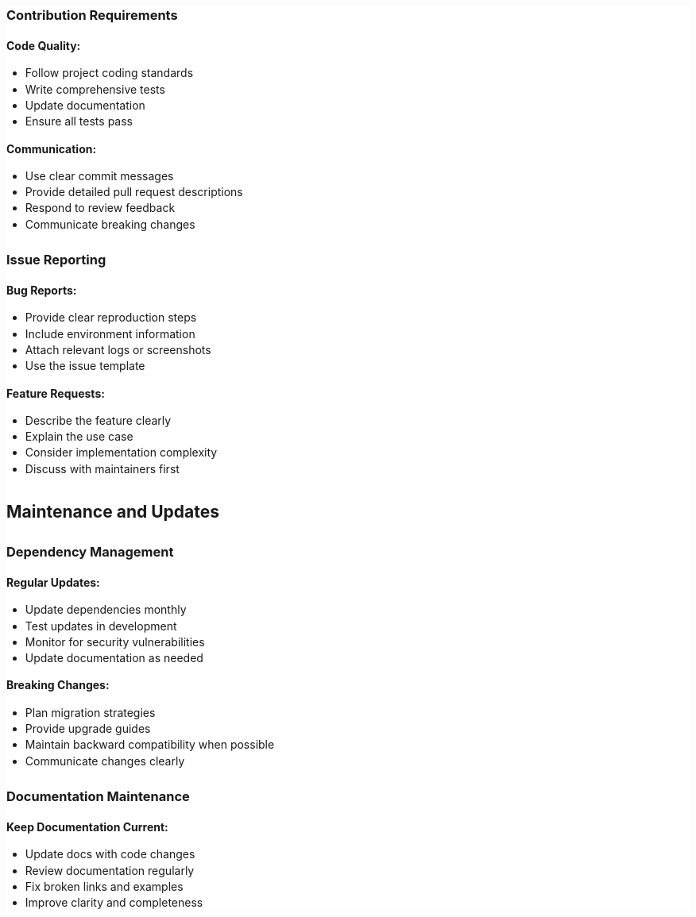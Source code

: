 ### Contribution Requirements

**Code Quality:**
- Follow project coding standards
- Write comprehensive tests
- Update documentation
- Ensure all tests pass

**Communication:**
- Use clear commit messages
- Provide detailed pull request descriptions
- Respond to review feedback
- Communicate breaking changes

### Issue Reporting

**Bug Reports:**
- Provide clear reproduction steps
- Include environment information
- Attach relevant logs or screenshots
- Use the issue template

**Feature Requests:**
- Describe the feature clearly
- Explain the use case
- Consider implementation complexity
- Discuss with maintainers first

## Maintenance and Updates

### Dependency Management

**Regular Updates:**
- Update dependencies monthly
- Test updates in development
- Monitor for security vulnerabilities
- Update documentation as needed

**Breaking Changes:**
- Plan migration strategies
- Provide upgrade guides
- Maintain backward compatibility when possible
- Communicate changes clearly

### Documentation Maintenance

**Keep Documentation Current:**
- Update docs with code changes
- Review documentation regularly
- Fix broken links and examples
- Improve clarity and completeness
